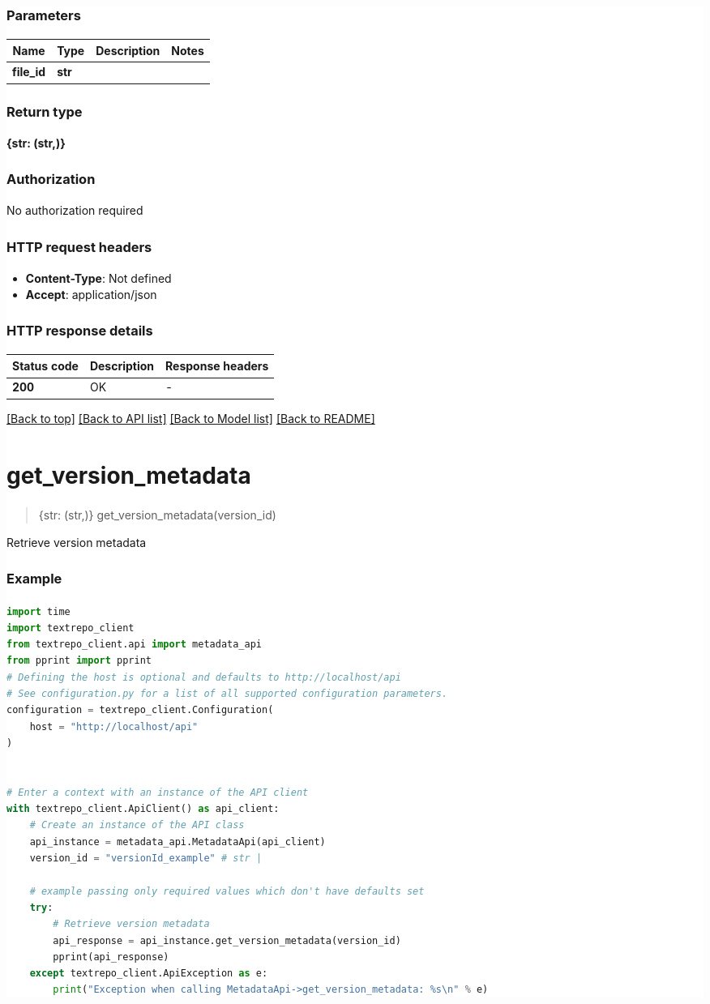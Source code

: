 
### Parameters

Name | Type | Description  | Notes
------------- | ------------- | ------------- | -------------
 **file_id** | **str**|  |

### Return type

**{str: (str,)}**

### Authorization

No authorization required

### HTTP request headers

 - **Content-Type**: Not defined
 - **Accept**: application/json


### HTTP response details
| Status code | Description | Response headers |
|-------------|-------------|------------------|
**200** | OK |  -  |

[[Back to top]](#) [[Back to API list]](../README.md#documentation-for-api-endpoints) [[Back to Model list]](../README.md#documentation-for-models) [[Back to README]](../README.md)

# **get_version_metadata**
> {str: (str,)} get_version_metadata(version_id)

Retrieve version metadata

### Example

```python
import time
import textrepo_client
from textrepo_client.api import metadata_api
from pprint import pprint
# Defining the host is optional and defaults to http://localhost/api
# See configuration.py for a list of all supported configuration parameters.
configuration = textrepo_client.Configuration(
    host = "http://localhost/api"
)


# Enter a context with an instance of the API client
with textrepo_client.ApiClient() as api_client:
    # Create an instance of the API class
    api_instance = metadata_api.MetadataApi(api_client)
    version_id = "versionId_example" # str | 

    # example passing only required values which don't have defaults set
    try:
        # Retrieve version metadata
        api_response = api_instance.get_version_metadata(version_id)
        pprint(api_response)
    except textrepo_client.ApiException as e:
        print("Exception when calling MetadataApi->get_version_metadata: %s\n" % e)
```

